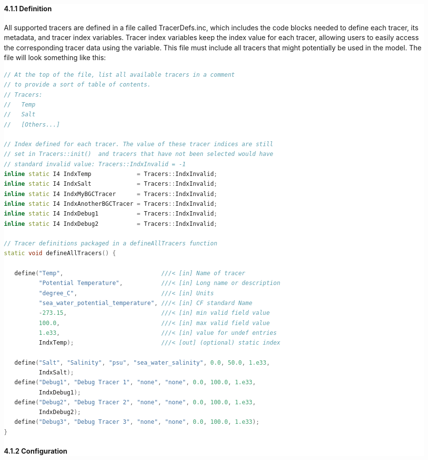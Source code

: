 #### 4.1.1 Definition

All supported tracers are defined in a file called TracerDefs.inc, which
includes the code blocks needed to define each tracer, its metadata, and
tracer index variables. Tracer index variables keep the index value for
each tracer, allowing users to easily access the corresponding tracer data
using the variable. This file must include all tracers that might potentially
be used in the model. The file will look something like this:

```c++
// At the top of the file, list all available tracers in a comment
// to provide a sort of table of contents.
// Tracers:
//   Temp
//   Salt
//   [Others...]

// Index defined for each tracer. The value of these tracer indices are still
// set in Tracers::init()  and tracers that have not been selected would have
// standard invalid value: Tracers::IndxInvalid = -1
inline static I4 IndxTemp             = Tracers::IndxInvalid;
inline static I4 IndxSalt             = Tracers::IndxInvalid;
inline static I4 IndxMyBGCTracer      = Tracers::IndxInvalid;
inline static I4 IndxAnotherBGCTracer = Tracers::IndxInvalid;
inline static I4 IndxDebug1           = Tracers::IndxInvalid;
inline static I4 IndxDebug2           = Tracers::IndxInvalid;

// Tracer definitions packaged in a defineAllTracers function
static void defineAllTracers() {

   define("Temp",                            ///< [in] Name of tracer
          "Potential Temperature",           ///< [in] Long name or description
          "degree_C",                        ///< [in] Units
          "sea_water_potential_temperature", ///< [in] CF standard Name
          -273.15,                           ///< [in] min valid field value
          100.0,                             ///< [in] max valid field value
          1.e33,                             ///< [in] value for undef entries
          IndxTemp);                         ///< [out] (optional) static index

   define("Salt", "Salinity", "psu", "sea_water_salinity", 0.0, 50.0, 1.e33,
          IndxSalt);
   define("Debug1", "Debug Tracer 1", "none", "none", 0.0, 100.0, 1.e33,
          IndxDebug1);
   define("Debug2", "Debug Tracer 2", "none", "none", 0.0, 100.0, 1.e33,
          IndxDebug2);
   define("Debug3", "Debug Tracer 3", "none", "none", 0.0, 100.0, 1.e33);
}

```

#### 4.1.2 Configuration
